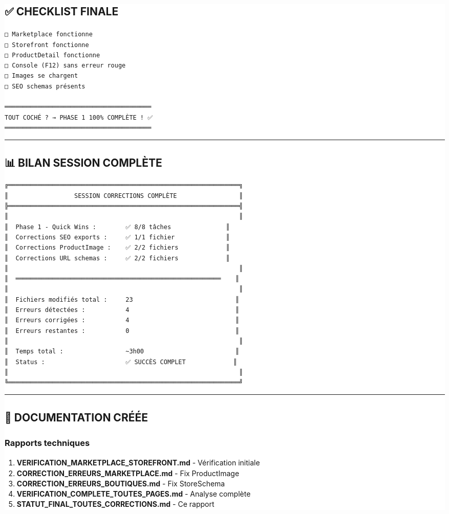 
## ✅ CHECKLIST FINALE

```
□ Marketplace fonctionne
□ Storefront fonctionne
□ ProductDetail fonctionne
□ Console (F12) sans erreur rouge
□ Images se chargent
□ SEO schemas présents

════════════════════════════════════════
TOUT COCHÉ ? → PHASE 1 100% COMPLÈTE ! ✅
════════════════════════════════════════
```

---

## 📊 BILAN SESSION COMPLÈTE

```
╔═══════════════════════════════════════════════════════════════╗
║                  SESSION CORRECTIONS COMPLÈTE                 ║
╠═══════════════════════════════════════════════════════════════╣
║                                                               ║
║  Phase 1 - Quick Wins :        ✅ 8/8 tâches               ║
║  Corrections SEO exports :     ✅ 1/1 fichier              ║
║  Corrections ProductImage :    ✅ 2/2 fichiers             ║
║  Corrections URL schemas :     ✅ 2/2 fichiers             ║
║                                                               ║
║  ════════════════════════════════════════════════════════    ║
║                                                               ║
║  Fichiers modifiés total :     23                            ║
║  Erreurs détectées :           4                             ║
║  Erreurs corrigées :           4                             ║
║  Erreurs restantes :           0                             ║
║                                                               ║
║  Temps total :                 ~3h00                         ║
║  Status :                      ✅ SUCCÈS COMPLET             ║
║                                                               ║
╚═══════════════════════════════════════════════════════════════╝
```

---

## 📄 DOCUMENTATION CRÉÉE

### Rapports techniques

1. **VERIFICATION_MARKETPLACE_STOREFRONT.md** - Vérification initiale
2. **CORRECTION_ERREURS_MARKETPLACE.md** - Fix ProductImage
3. **CORRECTION_ERREURS_BOUTIQUES.md** - Fix StoreSchema
4. **VERIFICATION_COMPLETE_TOUTES_PAGES.md** - Analyse complète
5. **STATUT_FINAL_TOUTES_CORRECTIONS.md** - Ce rapport
